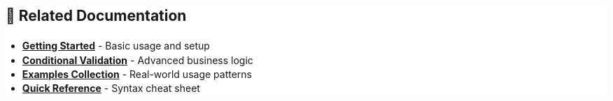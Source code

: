 ## 🔗 Related Documentation

- **[Getting Started](./GETTING-STARTED.md)** - Basic usage and setup
- **[Conditional Validation](./CONDITIONAL-VALIDATION.md)** - Advanced business logic
- **[Examples Collection](./EXAMPLES.md)** - Real-world usage patterns
- **[Quick Reference](./QUICK-REFERENCE.md)** - Syntax cheat sheet
